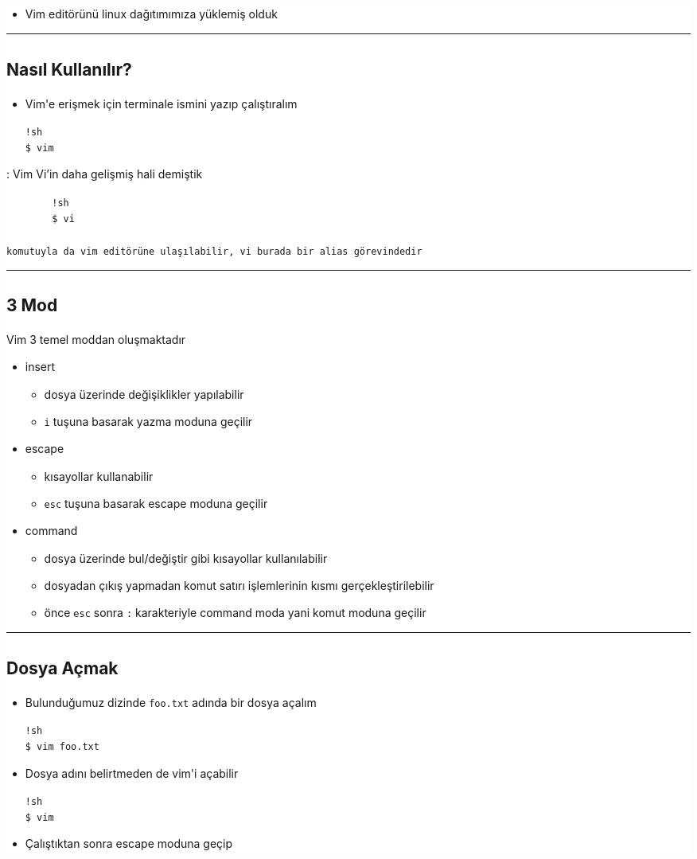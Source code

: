 *   Vim editörünü linux dağıtımımıza yüklemiş olduk

---

##  Nasıl Kullanılır?

*   Vim'e erişmek için terminale ismini yazıp çalıştıralım

        !sh
        $ vim


:   Vim Vi’in daha gelişmiş hali demiştik

            !sh
            $ vi

    komutuyla da vim editörüne ulaşılabilir, vi burada bir alias görevindedir

---

##  3 Mod

Vim 3 temel moddan oluşmaktadır

*   insert

    + dosya üzerinde değişiklikler yapılabilir

    + `i` tuşuna basarak yazma moduna geçilir

*   escape

    + kısayollar kullanabilir

    + `esc` tuşuna basarak escape moduna geçilir

*   command

    + dosya üzerinde bul/değiştir gibi kısayollar kullanılabilir

    + dosyadan çıkış yapmadan komut satırı işlemlerinin kısmı gerçekleştirilebilir

    + önce `esc` sonra `:` karakteriyle command moda yani komut moduna geçilir

---

##  Dosya Açmak

*   Bulunduğumuz dizinde `foo.txt` adında bir dosya açalım

        !sh
        $ vim foo.txt

*   Dosya adını belirtmeden de vim'i açabilir

        !sh
        $ vim

*   Çalıştıktan sonra escape moduna geçip
